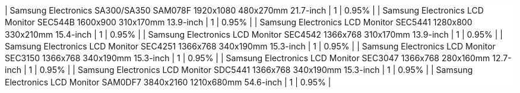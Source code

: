 | Samsung Electronics SA300/SA350 SAM078F 1920x1080 480x270mm 21.7-inch  | 1         | 0.95%   |
| Samsung Electronics LCD Monitor SEC544B 1600x900 310x170mm 13.9-inch   | 1         | 0.95%   |
| Samsung Electronics LCD Monitor SEC5441 1280x800 330x210mm 15.4-inch   | 1         | 0.95%   |
| Samsung Electronics LCD Monitor SEC4542 1366x768 310x170mm 13.9-inch   | 1         | 0.95%   |
| Samsung Electronics LCD Monitor SEC4251 1366x768 340x190mm 15.3-inch   | 1         | 0.95%   |
| Samsung Electronics LCD Monitor SEC3150 1366x768 340x190mm 15.3-inch   | 1         | 0.95%   |
| Samsung Electronics LCD Monitor SEC3047 1366x768 280x160mm 12.7-inch   | 1         | 0.95%   |
| Samsung Electronics LCD Monitor SDC5441 1366x768 340x190mm 15.3-inch   | 1         | 0.95%   |
| Samsung Electronics LCD Monitor SAM0DF7 3840x2160 1210x680mm 54.6-inch | 1         | 0.95%   |
